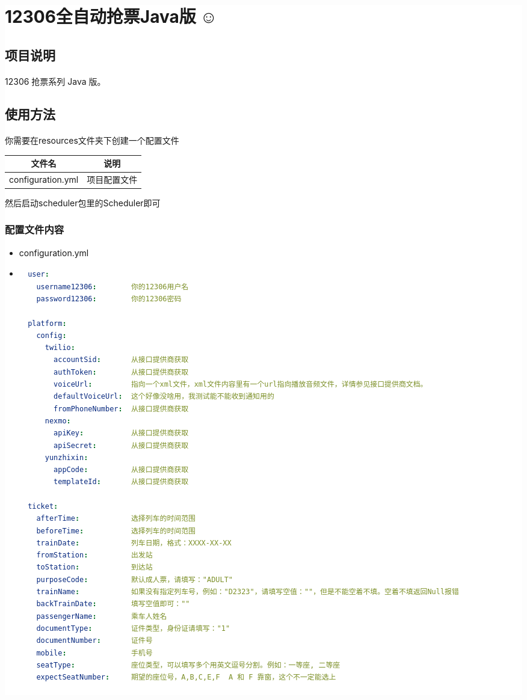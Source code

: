 # 12306全自动抢票Java版 :relaxed:


## 项目说明
12306 抢票系列 Java 版。

## 使用方法
你需要在resources文件夹下创建一个配置文件

|文件名|说明|
|----|----|
|configuration.yml|项目配置文件|

然后启动scheduler包里的Scheduler即可
### 配置文件内容
 * configuration.yml
 * ```yaml
     user:
       username12306:        你的12306用户名
       password12306:        你的12306密码
       
     platform:
       config:
         twilio:
           accountSid:       从接口提供商获取
           authToken:        从接口提供商获取
           voiceUrl:         指向一个xml文件，xml文件内容里有一个url指向播放音频文件，详情参见接口提供商文档。
           defaultVoiceUrl:  这个好像没啥用，我测试能不能收到通知用的
           fromPhoneNumber:  从接口提供商获取
         nexmo:
           apiKey:           从接口提供商获取
           apiSecret:        从接口提供商获取
         yunzhixin:
           appCode:          从接口提供商获取
           templateId:       从接口提供商获取
           
     ticket:
       afterTime:            选择列车的时间范围
       beforeTime:           选择列车的时间范围
       trainDate:            列车日期，格式：XXXX-XX-XX
       fromStation:          出发站
       toStation:            到达站
       purposeCode:          默认成人票，请填写："ADULT"
       trainName:            如果没有指定列车号，例如："D2323"，请填写空值：""，但是不能空着不填。空着不填返回Null报错
       backTrainDate:        填写空值即可：""
       passengerName:        乘车人姓名
       documentType:         证件类型，身份证请填写："1"
       documentNumber:       证件号
       mobile:               手机号
       seatType:             座位类型，可以填写多个用英文逗号分割。例如：一等座, 二等座
       expectSeatNumber:     期望的座位号，A,B,C,E,F  A 和 F 靠窗，这个不一定能选上
       